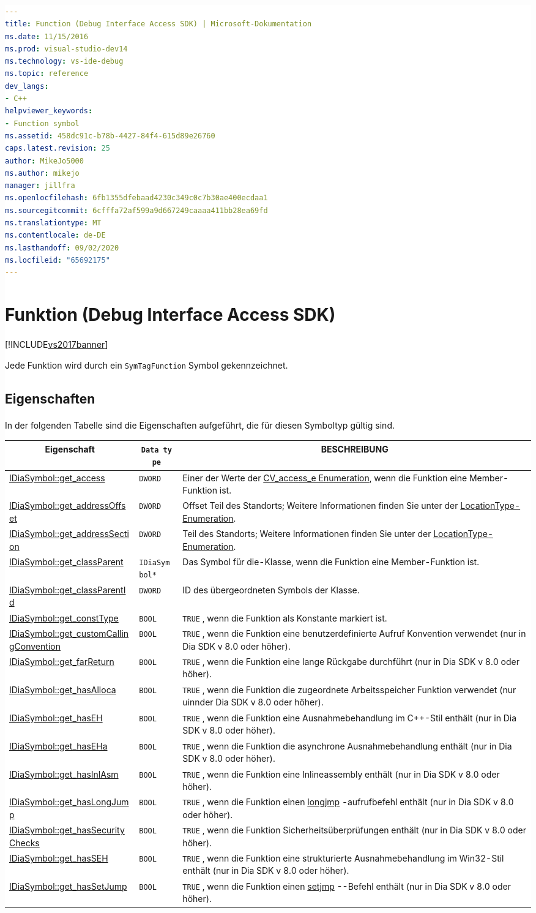```yaml
---
title: Function (Debug Interface Access SDK) | Microsoft-Dokumentation
ms.date: 11/15/2016
ms.prod: visual-studio-dev14
ms.technology: vs-ide-debug
ms.topic: reference
dev_langs:
- C++
helpviewer_keywords:
- Function symbol
ms.assetid: 458dc91c-b78b-4427-84f4-615d89e26760
caps.latest.revision: 25
author: MikeJo5000
ms.author: mikejo
manager: jillfra
ms.openlocfilehash: 6fb1355dfebaad4230c349c0c7b30ae400ecdaa1
ms.sourcegitcommit: 6cfffa72af599a9d667249caaaa411bb28ea69fd
ms.translationtype: MT
ms.contentlocale: de-DE
ms.lasthandoff: 09/02/2020
ms.locfileid: "65692175"
---
```

# <a name="function-debug-interface-access-sdk"></a>Funktion (Debug Interface Access SDK)
[!INCLUDE[vs2017banner](../../includes/vs2017banner.md)]

Jede Funktion wird durch ein `SymTagFunction` Symbol gekennzeichnet.  
  
## <a name="properties"></a>Eigenschaften  
 In der folgenden Tabelle sind die Eigenschaften aufgeführt, die für diesen Symboltyp gültig sind.  
  
|Eigenschaft|`Data type`|BESCHREIBUNG|  
|--------------|-----------------|-----------------|  
|[IDiaSymbol::get_access](../../debugger/debug-interface-access/idiasymbol-get-access.md)|`DWORD`|Einer der Werte der [CV_access_e Enumeration](../../debugger/debug-interface-access/cv-access-e.md), wenn die Funktion eine Member-Funktion ist.|  
|[IDiaSymbol::get_addressOffset](../../debugger/debug-interface-access/idiasymbol-get-addressoffset.md)|`DWORD`|Offset Teil des Standorts; Weitere Informationen finden Sie unter der [LocationType-Enumeration](../../debugger/debug-interface-access/locationtype.md).|  
|[IDiaSymbol::get_addressSection](../../debugger/debug-interface-access/idiasymbol-get-addresssection.md)|`DWORD`|Teil des Standorts; Weitere Informationen finden Sie unter der [LocationType-Enumeration](../../debugger/debug-interface-access/locationtype.md).|  
|[IDiaSymbol::get_classParent](../../debugger/debug-interface-access/idiasymbol-get-classparent.md)|`IDiaSymbol*`|Das Symbol für die-Klasse, wenn die Funktion eine Member-Funktion ist.|  
|[IDiaSymbol::get_classParentId](../../debugger/debug-interface-access/idiasymbol-get-classparentid.md)|`DWORD`|ID des übergeordneten Symbols der Klasse.|  
|[IDiaSymbol::get_constType](../../debugger/debug-interface-access/idiasymbol-get-consttype.md)|`BOOL`|`TRUE` , wenn die Funktion als Konstante markiert ist.|  
|[IDiaSymbol::get_customCallingConvention](../../debugger/debug-interface-access/idiasymbol-get-customcallingconvention.md)|`BOOL`|`TRUE` , wenn die Funktion eine benutzerdefinierte Aufruf Konvention verwendet (nur in Dia SDK v 8.0 oder höher).|  
|[IDiaSymbol::get_farReturn](../../debugger/debug-interface-access/idiasymbol-get-farreturn.md)|`BOOL`|`TRUE` , wenn die Funktion eine lange Rückgabe durchführt (nur in Dia SDK v 8.0 oder höher).|  
|[IDiaSymbol::get_hasAlloca](../../debugger/debug-interface-access/idiasymbol-get-hasalloca.md)|`BOOL`|`TRUE` , wenn die Funktion die zugeordnete Arbeitsspeicher Funktion verwendet (nur uinnder Dia SDK v 8.0 oder höher).|  
|[IDiaSymbol::get_hasEH](../../debugger/debug-interface-access/idiasymbol-get-haseh.md)|`BOOL`|`TRUE` , wenn die Funktion eine Ausnahmebehandlung im C++-Stil enthält (nur in Dia SDK v 8.0 oder höher).|  
|[IDiaSymbol::get_hasEHa](../../debugger/debug-interface-access/idiasymbol-get-haseha.md)|`BOOL`|`TRUE` , wenn die Funktion die asynchrone Ausnahmebehandlung enthält (nur in Dia SDK v 8.0 oder höher).|  
|[IDiaSymbol::get_hasInlAsm](../../debugger/debug-interface-access/idiasymbol-get-hasinlasm.md)|`BOOL`|`TRUE` , wenn die Funktion eine Inlineassembly enthält (nur in Dia SDK v 8.0 oder höher).|  
|[IDiaSymbol::get_hasLongJump](../../debugger/debug-interface-access/idiasymbol-get-haslongjump.md)|`BOOL`|`TRUE` , wenn die Funktion einen [longjmp](https://msdn.microsoft.com/library/0e13670a-5130-45c1-ad69-6862505b7a2f) -aufrufbefehl enthält (nur in Dia SDK v 8.0 oder höher).|  
|[IDiaSymbol::get_hasSecurityChecks](../../debugger/debug-interface-access/idiasymbol-get-hassecuritychecks.md)|`BOOL`|`TRUE` , wenn die Funktion Sicherheitsüberprüfungen enthält (nur in Dia SDK v 8.0 oder höher).|  
|[IDiaSymbol::get_hasSEH](../../debugger/debug-interface-access/idiasymbol-get-hasseh.md)|`BOOL`|`TRUE` , wenn die Funktion eine strukturierte Ausnahmebehandlung im Win32-Stil enthält (nur in Dia SDK v 8.0 oder höher).|  
|[IDiaSymbol::get_hasSetJump](../../debugger/debug-interface-access/idiasymbol-get-hassetjump.md)|`BOOL`|`TRUE` , wenn die Funktion einen [setjmp](https://msdn.microsoft.com/library/684a8b27-e8eb-455b-b4a8-733ca1cbd7d2) --Befehl enthält (nur in Dia SDK v 8.0 oder höher).|  